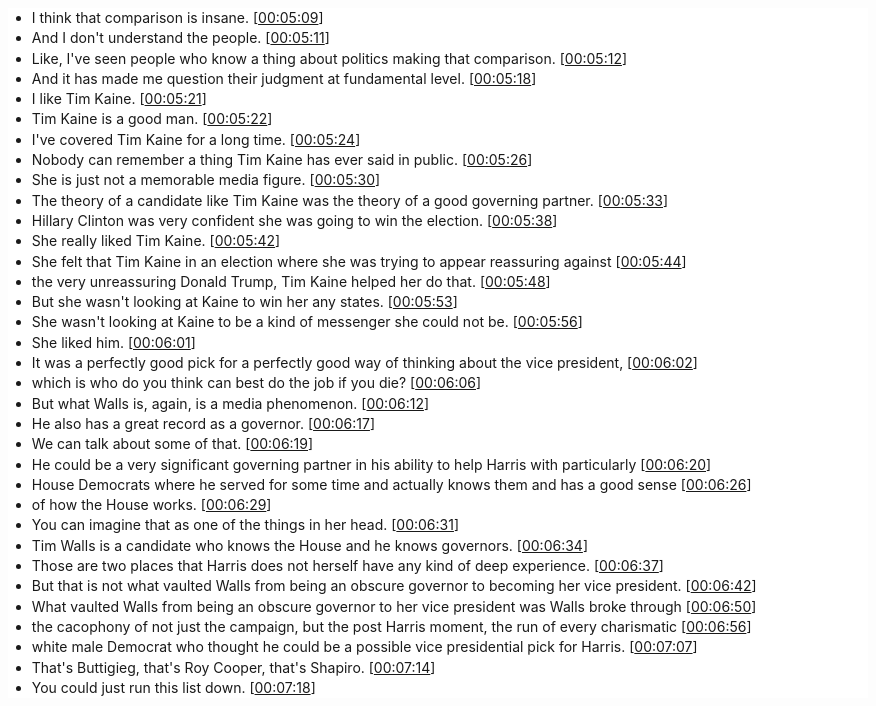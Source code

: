 *  I think that comparison is insane. [[00:05:09](https://www.youtube.com/watch?v=OahTM0JvI3E&t=309.02s)]
*  And I don't understand the people. [[00:05:11](https://www.youtube.com/watch?v=OahTM0JvI3E&t=311.14s)]
*  Like, I've seen people who know a thing about politics making that comparison. [[00:05:12](https://www.youtube.com/watch?v=OahTM0JvI3E&t=312.58s)]
*  And it has made me question their judgment at fundamental level. [[00:05:18](https://www.youtube.com/watch?v=OahTM0JvI3E&t=318.5s)]
*  I like Tim Kaine. [[00:05:21](https://www.youtube.com/watch?v=OahTM0JvI3E&t=321.18s)]
*  Tim Kaine is a good man. [[00:05:22](https://www.youtube.com/watch?v=OahTM0JvI3E&t=322.9s)]
*  I've covered Tim Kaine for a long time. [[00:05:24](https://www.youtube.com/watch?v=OahTM0JvI3E&t=324.02s)]
*  Nobody can remember a thing Tim Kaine has ever said in public. [[00:05:26](https://www.youtube.com/watch?v=OahTM0JvI3E&t=326.94s)]
*  She is just not a memorable media figure. [[00:05:30](https://www.youtube.com/watch?v=OahTM0JvI3E&t=330.3s)]
*  The theory of a candidate like Tim Kaine was the theory of a good governing partner. [[00:05:33](https://www.youtube.com/watch?v=OahTM0JvI3E&t=333.98s)]
*  Hillary Clinton was very confident she was going to win the election. [[00:05:38](https://www.youtube.com/watch?v=OahTM0JvI3E&t=338.90000000000003s)]
*  She really liked Tim Kaine. [[00:05:42](https://www.youtube.com/watch?v=OahTM0JvI3E&t=342.02000000000004s)]
*  She felt that Tim Kaine in an election where she was trying to appear reassuring against [[00:05:44](https://www.youtube.com/watch?v=OahTM0JvI3E&t=344.18s)]
*  the very unreassuring Donald Trump, Tim Kaine helped her do that. [[00:05:48](https://www.youtube.com/watch?v=OahTM0JvI3E&t=348.62s)]
*  But she wasn't looking at Kaine to win her any states. [[00:05:53](https://www.youtube.com/watch?v=OahTM0JvI3E&t=353.48s)]
*  She wasn't looking at Kaine to be a kind of messenger she could not be. [[00:05:56](https://www.youtube.com/watch?v=OahTM0JvI3E&t=356.96s)]
*  She liked him. [[00:06:01](https://www.youtube.com/watch?v=OahTM0JvI3E&t=361.09999999999997s)]
*  It was a perfectly good pick for a perfectly good way of thinking about the vice president, [[00:06:02](https://www.youtube.com/watch?v=OahTM0JvI3E&t=362.09999999999997s)]
*  which is who do you think can best do the job if you die? [[00:06:06](https://www.youtube.com/watch?v=OahTM0JvI3E&t=366.2s)]
*  But what Walls is, again, is a media phenomenon. [[00:06:12](https://www.youtube.com/watch?v=OahTM0JvI3E&t=372.03999999999996s)]
*  He also has a great record as a governor. [[00:06:17](https://www.youtube.com/watch?v=OahTM0JvI3E&t=377.82s)]
*  We can talk about some of that. [[00:06:19](https://www.youtube.com/watch?v=OahTM0JvI3E&t=379.59999999999997s)]
*  He could be a very significant governing partner in his ability to help Harris with particularly [[00:06:20](https://www.youtube.com/watch?v=OahTM0JvI3E&t=380.96s)]
*  House Democrats where he served for some time and actually knows them and has a good sense [[00:06:26](https://www.youtube.com/watch?v=OahTM0JvI3E&t=386.0s)]
*  of how the House works. [[00:06:29](https://www.youtube.com/watch?v=OahTM0JvI3E&t=389.92s)]
*  You can imagine that as one of the things in her head. [[00:06:31](https://www.youtube.com/watch?v=OahTM0JvI3E&t=391.34000000000003s)]
*  Tim Walls is a candidate who knows the House and he knows governors. [[00:06:34](https://www.youtube.com/watch?v=OahTM0JvI3E&t=394.16s)]
*  Those are two places that Harris does not herself have any kind of deep experience. [[00:06:37](https://www.youtube.com/watch?v=OahTM0JvI3E&t=397.32s)]
*  But that is not what vaulted Walls from being an obscure governor to becoming her vice president. [[00:06:42](https://www.youtube.com/watch?v=OahTM0JvI3E&t=402.6s)]
*  What vaulted Walls from being an obscure governor to her vice president was Walls broke through [[00:06:50](https://www.youtube.com/watch?v=OahTM0JvI3E&t=410.68s)]
*  the cacophony of not just the campaign, but the post Harris moment, the run of every charismatic [[00:06:56](https://www.youtube.com/watch?v=OahTM0JvI3E&t=416.24s)]
*  white male Democrat who thought he could be a possible vice presidential pick for Harris. [[00:07:07](https://www.youtube.com/watch?v=OahTM0JvI3E&t=427.46000000000004s)]
*  That's Buttigieg, that's Roy Cooper, that's Shapiro. [[00:07:14](https://www.youtube.com/watch?v=OahTM0JvI3E&t=434.5s)]
*  You could just run this list down. [[00:07:18](https://www.youtube.com/watch?v=OahTM0JvI3E&t=438.90000000000003s)]